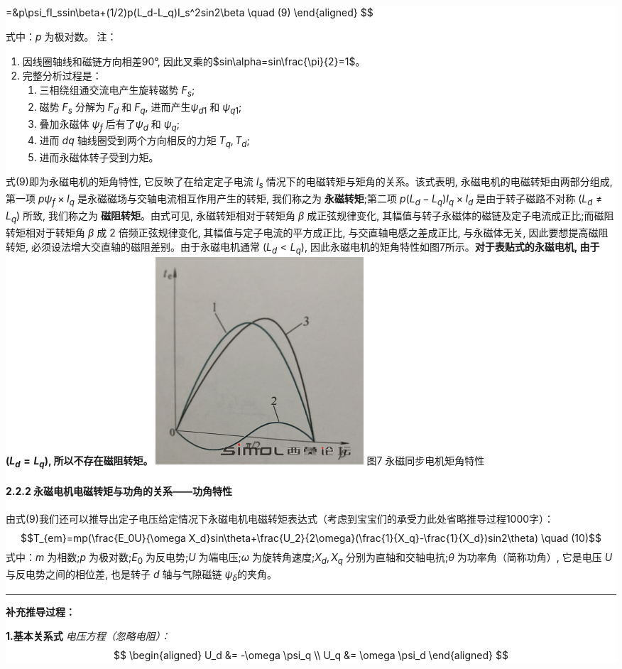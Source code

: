 =&p\psi_fI_ssin\beta+(1/2)p(L_d-L_q)I_s^2sin2\beta \quad (9)
\end{aligned}
$$

式中：$p$ 为极对数。
注：

1. 因线圈轴线和磁链方向相差90°, 因此叉乘的$sin\alpha=sin\frac{\pi}{2}=1$。
2. 完整分析过程是：
   1. 三相绕组通交流电产生旋转磁势 $F_s$;
   2. 磁势 $F_s$ 分解为 $F_d$ 和 $F_q$, 进而产生$\psi_{d1}$ 和 $\psi_{q1}$;
   3. 叠加永磁体 $\psi_f$ 后有了$\psi_{d}$ 和 $\psi_{q}$;
   4. 进而 $dq$ 轴线圈受到两个方向相反的力矩 $T_q, T_d$;
   5. 进而永磁体转子受到力矩。

式(9)即为永磁电机的矩角特性, 它反映了在给定定子电流 $I_s$ 情况下的电磁转矩与矩角的关系。该式表明, 永磁电机的电磁转矩由两部分组成, 第一项 $p\psi_f×I_q$ 是永磁磁场与交轴电流相互作用产生的转矩, 我们称之为 **永磁转矩**;第二项 $p(L_d-L_q)I_q×I_d$ 是由于转子磁路不对称 ($L_d≠L_q$) 所致, 我们称之为 **磁阻转矩**。由式可见, 永磁转矩相对于转矩角 $\beta$ 成正弦规律变化, 其幅值与转子永磁体的磁链及定子电流成正比;而磁阻转矩相对于转矩角 $\beta$ 成 2 倍频正弦规律变化, 其幅值与定子电流的平方成正比, 与交直轴电感之差成正比, 与永磁体无关, 因此要想提高磁阻转矩, 必须设法增大交直轴的磁阻差别。由于永磁电机通常 $(L_d<L_q)$, 因此永磁电机的矩角特性如图7所示。**对于表贴式的永磁电机, 由于 $(L_d=L_q)$, 所以不存在磁阻转矩。**
![alt text](assets_03永磁10讲/image-9.png)
图7 永磁同步电机矩角特性

#### 2.2.2 永磁电机电磁转矩与功角的关系——功角特性

由式(9)我们还可以推导出定子电压给定情况下永磁电机电磁转矩表达式（考虑到宝宝们的承受力此处省略推导过程1000字）：
$$T_{em}=mp(\frac{E_0U}{\omega X_d}sin\theta+\frac{U_2}{2\omega}(\frac{1}{X_q}-\frac{1}{X_d})sin2\theta) \quad (10)$$
式中：$m$ 为相数;$p$ 为极对数;$E_0$ 为反电势;$U$ 为端电压;$ω$ 为旋转角速度;$X_d, X_q$ 分别为直轴和交轴电抗;$\theta$ 为功率角（简称功角）, 它是电压 $U$ 与反电势之间的相位差, 也是转子 $d$ 轴与气隙磁链 $\psi_\delta$的夹角。

---
**补充推导过程：**

**1.基本关系式**
*电压方程（忽略电阻）：*
$$
\begin{aligned}
U_d &= -\omega \psi_q \\
U_q &= \omega \psi_d
\end{aligned}
$$

